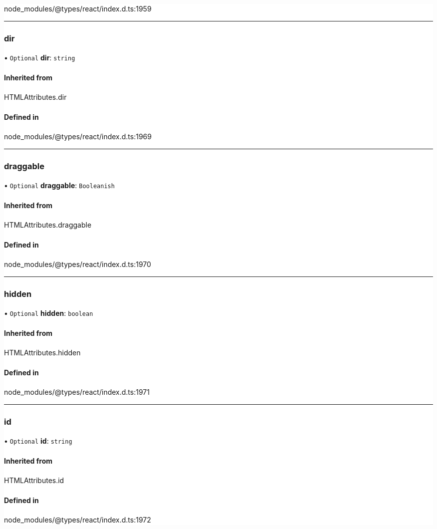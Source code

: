 node_modules/@types/react/index.d.ts:1959

___

### dir

• `Optional` **dir**: `string`

#### Inherited from

HTMLAttributes.dir

#### Defined in

node_modules/@types/react/index.d.ts:1969

___

### draggable

• `Optional` **draggable**: `Booleanish`

#### Inherited from

HTMLAttributes.draggable

#### Defined in

node_modules/@types/react/index.d.ts:1970

___

### hidden

• `Optional` **hidden**: `boolean`

#### Inherited from

HTMLAttributes.hidden

#### Defined in

node_modules/@types/react/index.d.ts:1971

___

### id

• `Optional` **id**: `string`

#### Inherited from

HTMLAttributes.id

#### Defined in

node_modules/@types/react/index.d.ts:1972
